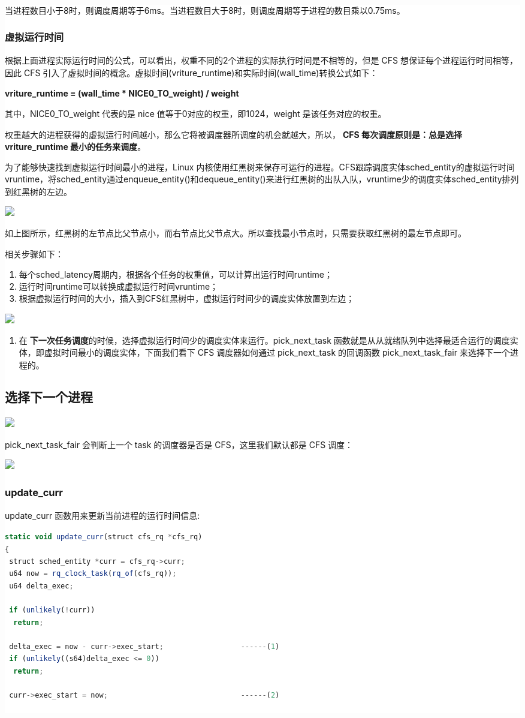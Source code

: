 当进程数目小于8时，则调度周期等于6ms。当进程数目大于8时，则调度周期等于进程的数目乘以0.75ms。

### **虚拟运行时间**

根据上面进程实际运行时间的公式，可以看出，权重不同的2个进程的实际执行时间是不相等的，但是 CFS 想保证每个进程运行时间相等，因此 CFS 引入了虚拟时间的概念。虚拟时间(vriture_runtime)和实际时间(wall_time)转换公式如下：

**vriture_runtime = (wall_time * NICE0_TO_weight) / weight**

其中，NICE0_TO_weight 代表的是 nice 值等于0对应的权重，即1024，weight 是该任务对应的权重。

权重越大的进程获得的虚拟运行时间越小，那么它将被调度器所调度的机会就越大，所以， **CFS 每次调度原则是：总是选择 vriture_runtime 最小的任务来调度**。

为了能够快速找到虚拟运行时间最小的进程，Linux 内核使用红黑树来保存可运行的进程。CFS跟踪调度实体sched_entity的虚拟运行时间vruntime，将sched_entity通过enqueue_entity()和dequeue_entity()来进行红黑树的出队入队，vruntime少的调度实体sched_entity排列到红黑树的左边。



![](https://imp-repo-1300501708.cos.ap-beijing.myqcloud.com/Xro0bCe2mo1msFxEwd2cWDK3nJe.png)



如上图所示，红黑树的左节点比父节点小，而右节点比父节点大。所以查找最小节点时，只需要获取红黑树的最左节点即可。

相关步骤如下：

1. 每个sched_latency周期内，根据各个任务的权重值，可以计算出运行时间runtime；
1. 运行时间runtime可以转换成虚拟运行时间vruntime；
1. 根据虚拟运行时间的大小，插入到CFS红黑树中，虚拟运行时间少的调度实体放置到左边；



![](https://imp-repo-1300501708.cos.ap-beijing.myqcloud.com/U6h5bcMVEolrpUxz3ric2uc0nLc.png)



1. 在 **下一次任务调度**的时候，选择虚拟运行时间少的调度实体来运行。pick_next_task 函数就是从从就绪队列中选择最适合运行的调度实体，即虚拟时间最小的调度实体，下面我们看下 CFS 调度器如何通过 pick_next_task 的回调函数 pick_next_task_fair 来选择下一个进程的。

## **选择下一个进程**



![](https://imp-repo-1300501708.cos.ap-beijing.myqcloud.com/GkRybksj2oa9iHxbByFcXH62nVf.png)



pick_next_task_fair 会判断上一个 task 的调度器是否是 CFS，这里我们默认都是 CFS 调度：



![](https://imp-repo-1300501708.cos.ap-beijing.myqcloud.com/QvzSb4sa3oHbwaxKw9Pcwpemnbh.png)



### **update_curr**

update_curr 函数用来更新当前进程的运行时间信息:

```JavaScript
static void update_curr(struct cfs_rq *cfs_rq)
{
 struct sched_entity *curr = cfs_rq->curr;
 u64 now = rq_clock_task(rq_of(cfs_rq));
 u64 delta_exec;
 
 if (unlikely(!curr))
  return;
 
 delta_exec = now - curr->exec_start;                  ------(1)
 if (unlikely((s64)delta_exec <= 0))
  return;
 
 curr->exec_start = now;                               ------(2)
 
```